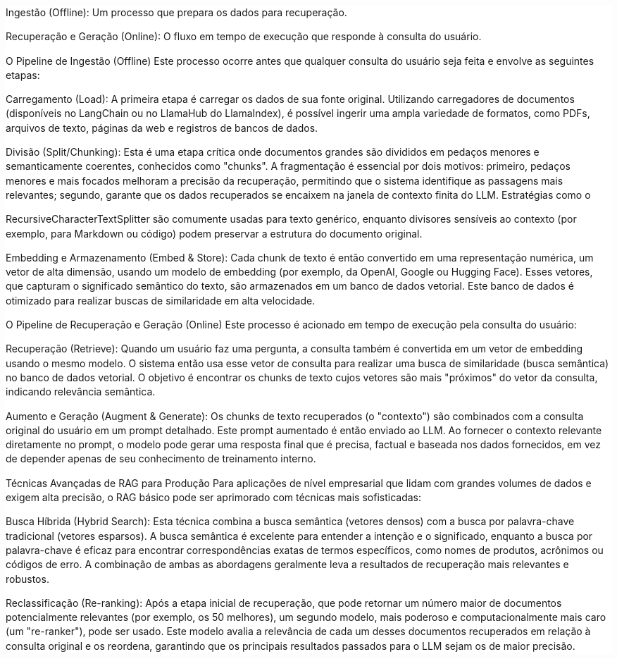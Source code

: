 Ingestão (Offline): Um processo que prepara os dados para recuperação.

Recuperação e Geração (Online): O fluxo em tempo de execução que responde à consulta do usuário.

O Pipeline de Ingestão (Offline)
Este processo ocorre antes que qualquer consulta do usuário seja feita e envolve as seguintes etapas:

Carregamento (Load): A primeira etapa é carregar os dados de sua fonte original. Utilizando carregadores de documentos (disponíveis no LangChain ou no LlamaHub do LlamaIndex), é possível ingerir uma ampla variedade de formatos, como PDFs, arquivos de texto, páginas da web e registros de bancos de dados.   

Divisão (Split/Chunking): Esta é uma etapa crítica onde documentos grandes são divididos em pedaços menores e semanticamente coerentes, conhecidos como "chunks". A fragmentação é essencial por dois motivos: primeiro, pedaços menores e mais focados melhoram a precisão da recuperação, permitindo que o sistema identifique as passagens mais relevantes; segundo, garante que os dados recuperados se encaixem na janela de contexto finita do LLM. Estratégias como o    

RecursiveCharacterTextSplitter são comumente usadas para texto genérico, enquanto divisores sensíveis ao contexto (por exemplo, para Markdown ou código) podem preservar a estrutura do documento original.   

Embedding e Armazenamento (Embed & Store): Cada chunk de texto é então convertido em uma representação numérica, um vetor de alta dimensão, usando um modelo de embedding (por exemplo, da OpenAI, Google ou Hugging Face). Esses vetores, que capturam o significado semântico do texto, são armazenados em um banco de dados vetorial. Este banco de dados é otimizado para realizar buscas de similaridade em alta velocidade.   

O Pipeline de Recuperação e Geração (Online)
Este processo é acionado em tempo de execução pela consulta do usuário:

Recuperação (Retrieve): Quando um usuário faz uma pergunta, a consulta também é convertida em um vetor de embedding usando o mesmo modelo. O sistema então usa esse vetor de consulta para realizar uma busca de similaridade (busca semântica) no banco de dados vetorial. O objetivo é encontrar os chunks de texto cujos vetores são mais "próximos" do vetor da consulta, indicando relevância semântica.   

Aumento e Geração (Augment & Generate): Os chunks de texto recuperados (o "contexto") são combinados com a consulta original do usuário em um prompt detalhado. Este prompt aumentado é então enviado ao LLM. Ao fornecer o contexto relevante diretamente no prompt, o modelo pode gerar uma resposta final que é precisa, factual e baseada nos dados fornecidos, em vez de depender apenas de seu conhecimento de treinamento interno.   

Técnicas Avançadas de RAG para Produção
Para aplicações de nível empresarial que lidam com grandes volumes de dados e exigem alta precisão, o RAG básico pode ser aprimorado com técnicas mais sofisticadas:

Busca Híbrida (Hybrid Search): Esta técnica combina a busca semântica (vetores densos) com a busca por palavra-chave tradicional (vetores esparsos). A busca semântica é excelente para entender a intenção e o significado, enquanto a busca por palavra-chave é eficaz para encontrar correspondências exatas de termos específicos, como nomes de produtos, acrônimos ou códigos de erro. A combinação de ambas as abordagens geralmente leva a resultados de recuperação mais relevantes e robustos.   

Reclassificação (Re-ranking): Após a etapa inicial de recuperação, que pode retornar um número maior de documentos potencialmente relevantes (por exemplo, os 50 melhores), um segundo modelo, mais poderoso e computacionalmente mais caro (um "re-ranker"), pode ser usado. Este modelo avalia a relevância de cada um desses documentos recuperados em relação à consulta original e os reordena, garantindo que os principais resultados passados para o LLM sejam os de maior precisão.   

